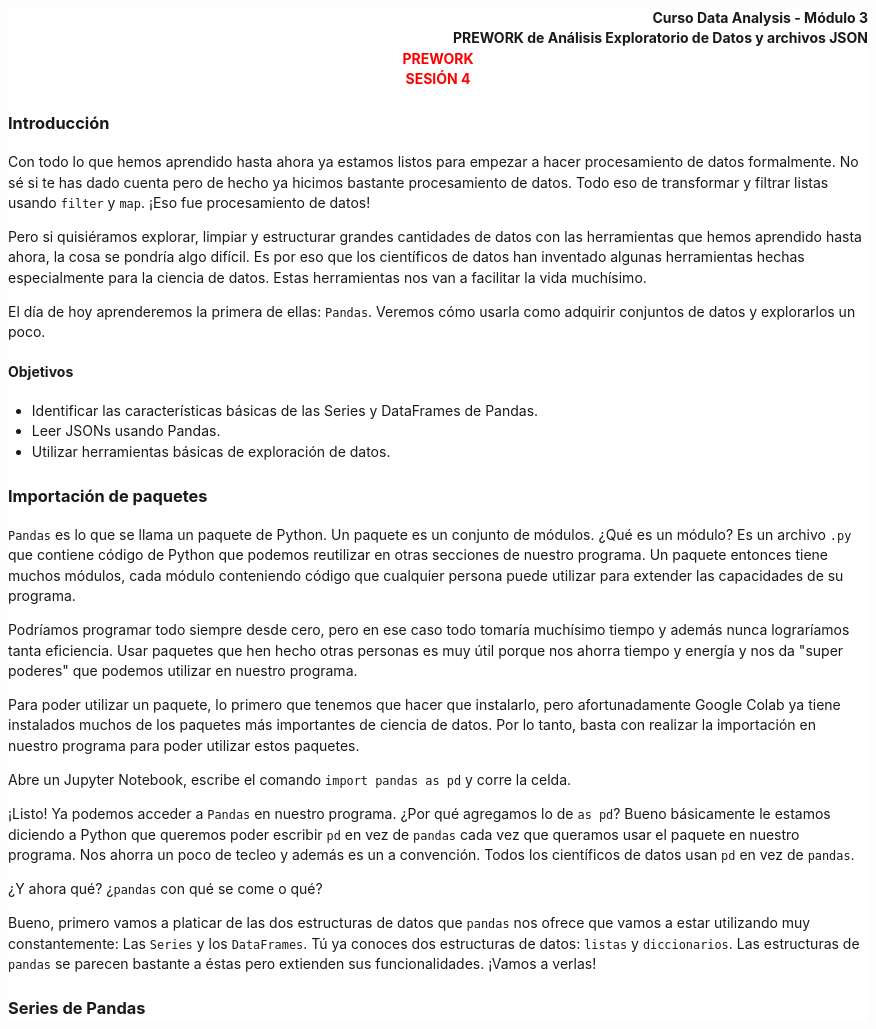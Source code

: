 <div style="text-align: right"><strong>Curso Data Analysis - Módulo 3</br>PREWORK de Análisis Exploratorio de Datos y archivos JSON</strong></div>

<div style="text-align: center; color:#FF0000"><strong>PREWORK</br>SESIÓN 4</strong></div>

### Introducción

Con todo lo que hemos aprendido hasta ahora ya estamos listos para empezar a hacer procesamiento de datos formalmente. No sé si te has dado cuenta pero de hecho ya hicimos bastante procesamiento de datos. Todo eso de transformar y filtrar listas usando `filter` y `map`. ¡Eso fue procesamiento de datos!

Pero si quisiéramos explorar, limpiar y estructurar grandes cantidades de datos con las herramientas que hemos aprendido hasta ahora, la cosa se pondría algo difícil. Es por eso que los científicos de datos han inventado algunas herramientas hechas especialmente para la ciencia de datos. Estas herramientas nos van a facilitar la vida muchísimo.

El día de hoy aprenderemos la primera de ellas: `Pandas`. Veremos cómo usarla como adquirir conjuntos de datos y explorarlos un poco.

#### Objetivos

- Identificar las características básicas de las Series y DataFrames de Pandas.
- Leer JSONs usando Pandas.
- Utilizar herramientas básicas de exploración de datos.

### Importación de paquetes

`Pandas` es lo que se llama un paquete de Python. Un paquete es un conjunto de módulos. ¿Qué es un módulo? Es un archivo `.py` que contiene código de Python que podemos reutilizar en otras secciones de nuestro programa. Un paquete entonces tiene muchos módulos, cada módulo conteniendo código que cualquier persona puede utilizar para extender las capacidades de su programa.

Podríamos programar todo siempre desde cero, pero en ese caso todo tomaría muchísimo tiempo y además nunca lograríamos tanta eficiencia. Usar paquetes que hen hecho otras personas es muy útil porque nos ahorra tiempo y energía y nos da "super poderes" que podemos utilizar en nuestro programa.

Para poder utilizar un paquete, lo primero que tenemos que hacer que instalarlo, pero afortunadamente Google Colab ya tiene instalados muchos de los paquetes más importantes de ciencia de datos. Por lo tanto, basta con realizar la importación en nuestro programa para poder utilizar estos paquetes.

Abre un Jupyter Notebook, escribe el comando `import pandas as pd` y corre la celda.

¡Listo! Ya podemos acceder a `Pandas` en nuestro programa. ¿Por qué agregamos lo de `as pd`? Bueno básicamente le estamos diciendo a Python que queremos poder escribir `pd` en vez de `pandas` cada vez que queramos usar el paquete en nuestro programa. Nos ahorra un poco de tecleo y además es un a convención. Todos los científicos de datos usan `pd` en vez de `pandas`.

¿Y ahora qué? ¿`pandas` con qué se come o qué?

Bueno, primero vamos a platicar de las dos estructuras de datos que `pandas` nos ofrece que vamos a estar utilizando muy constantemente: Las `Series` y los `DataFrames`. Tú ya conoces dos estructuras de datos: `listas` y `diccionarios`. Las estructuras de `pandas` se parecen bastante a éstas pero extienden sus funcionalidades. ¡Vamos a verlas!

### Series de Pandas
